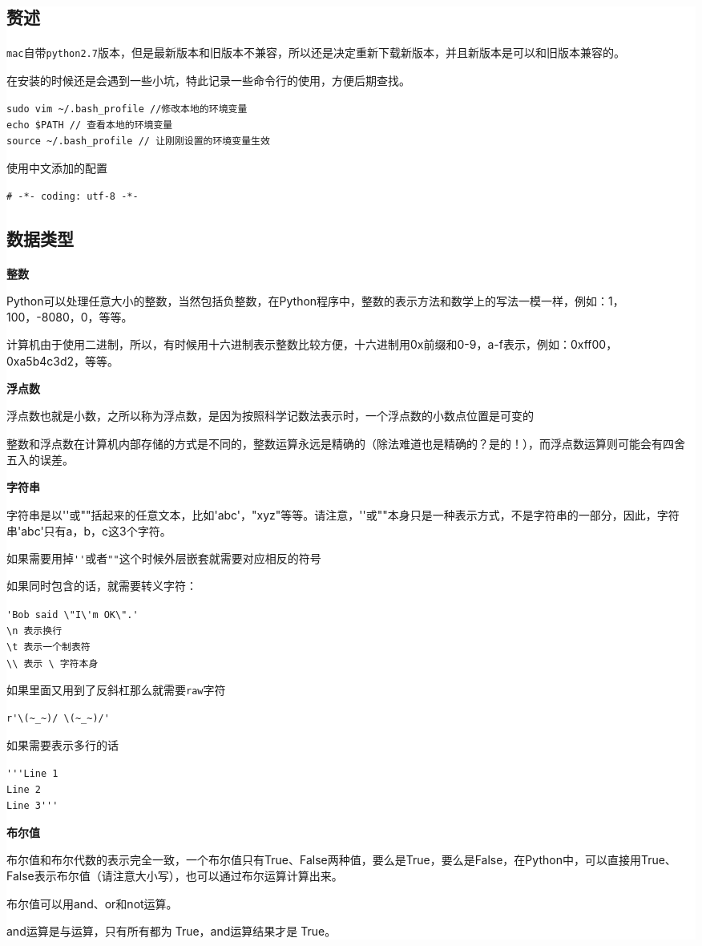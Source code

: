 ## 赘述

`mac`自带`python2.7`版本，但是最新版本和旧版本不兼容，所以还是决定重新下载新版本，并且新版本是可以和旧版本兼容的。

在安装的时候还是会遇到一些小坑，特此记录一些命令行的使用，方便后期查找。

	sudo vim ~/.bash_profile //修改本地的环境变量
	echo $PATH // 查看本地的环境变量
	source ~/.bash_profile // 让刚刚设置的环境变量生效

使用中文添加的配置

	# -*- coding: utf-8 -*-
	
## 数据类型

**整数**

Python可以处理任意大小的整数，当然包括负整数，在Python程序中，整数的表示方法和数学上的写法一模一样，例如：1，100，-8080，0，等等。

计算机由于使用二进制，所以，有时候用十六进制表示整数比较方便，十六进制用0x前缀和0-9，a-f表示，例如：0xff00，0xa5b4c3d2，等等。

**浮点数**

浮点数也就是小数，之所以称为浮点数，是因为按照科学记数法表示时，一个浮点数的小数点位置是可变的

整数和浮点数在计算机内部存储的方式是不同的，整数运算永远是精确的（除法难道也是精确的？是的！），而浮点数运算则可能会有四舍五入的误差。

**字符串**

字符串是以''或""括起来的任意文本，比如'abc'，"xyz"等等。请注意，''或""本身只是一种表示方式，不是字符串的一部分，因此，字符串'abc'只有a，b，c这3个字符。

如果需要用掉`''`或者`""`这个时候外层嵌套就需要对应相反的符号

如果同时包含的话，就需要转义字符：

	'Bob said \"I\'m OK\".'
	\n 表示换行
	\t 表示一个制表符
	\\ 表示 \ 字符本身

如果里面又用到了反斜杠那么就需要`raw`字符

	r'\(~_~)/ \(~_~)/'

如果需要表示多行的话

	'''Line 1
	Line 2
	Line 3'''

**布尔值**

布尔值和布尔代数的表示完全一致，一个布尔值只有True、False两种值，要么是True，要么是False，在Python中，可以直接用True、False表示布尔值（请注意大小写），也可以通过布尔运算计算出来。

布尔值可以用and、or和not运算。

and运算是与运算，只有所有都为 True，and运算结果才是 True。
